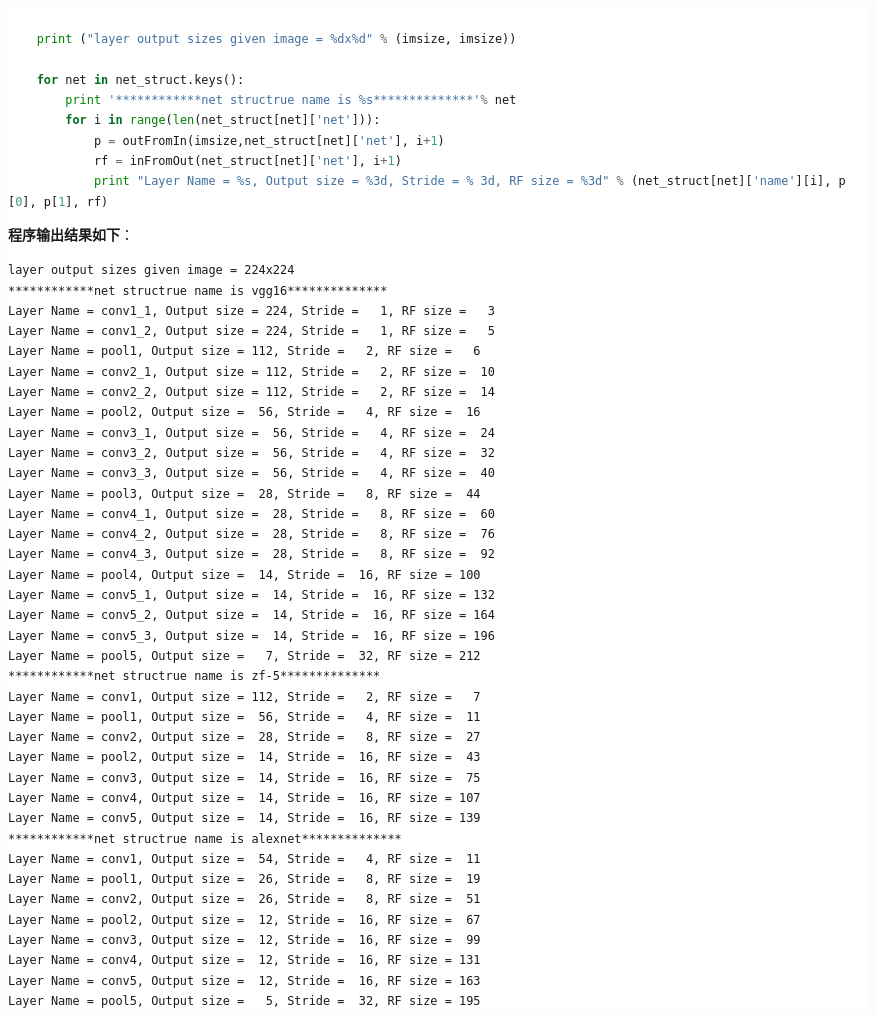 ```Python

    print ("layer output sizes given image = %dx%d" % (imsize, imsize))
    
    for net in net_struct.keys():
        print '************net structrue name is %s**************'% net
        for i in range(len(net_struct[net]['net'])):
            p = outFromIn(imsize,net_struct[net]['net'], i+1)
            rf = inFromOut(net_struct[net]['net'], i+1)
            print "Layer Name = %s, Output size = %3d, Stride = % 3d, RF size = %3d" % (net_struct[net]['name'][i], p[0], p[1], rf)
```

**程序输出结果如下**：

```shell
layer output sizes given image = 224x224
************net structrue name is vgg16**************
Layer Name = conv1_1, Output size = 224, Stride =   1, RF size =   3
Layer Name = conv1_2, Output size = 224, Stride =   1, RF size =   5
Layer Name = pool1, Output size = 112, Stride =   2, RF size =   6
Layer Name = conv2_1, Output size = 112, Stride =   2, RF size =  10
Layer Name = conv2_2, Output size = 112, Stride =   2, RF size =  14
Layer Name = pool2, Output size =  56, Stride =   4, RF size =  16
Layer Name = conv3_1, Output size =  56, Stride =   4, RF size =  24
Layer Name = conv3_2, Output size =  56, Stride =   4, RF size =  32
Layer Name = conv3_3, Output size =  56, Stride =   4, RF size =  40
Layer Name = pool3, Output size =  28, Stride =   8, RF size =  44
Layer Name = conv4_1, Output size =  28, Stride =   8, RF size =  60
Layer Name = conv4_2, Output size =  28, Stride =   8, RF size =  76
Layer Name = conv4_3, Output size =  28, Stride =   8, RF size =  92
Layer Name = pool4, Output size =  14, Stride =  16, RF size = 100
Layer Name = conv5_1, Output size =  14, Stride =  16, RF size = 132
Layer Name = conv5_2, Output size =  14, Stride =  16, RF size = 164
Layer Name = conv5_3, Output size =  14, Stride =  16, RF size = 196
Layer Name = pool5, Output size =   7, Stride =  32, RF size = 212
************net structrue name is zf-5**************
Layer Name = conv1, Output size = 112, Stride =   2, RF size =   7
Layer Name = pool1, Output size =  56, Stride =   4, RF size =  11
Layer Name = conv2, Output size =  28, Stride =   8, RF size =  27
Layer Name = pool2, Output size =  14, Stride =  16, RF size =  43
Layer Name = conv3, Output size =  14, Stride =  16, RF size =  75
Layer Name = conv4, Output size =  14, Stride =  16, RF size = 107
Layer Name = conv5, Output size =  14, Stride =  16, RF size = 139
************net structrue name is alexnet**************
Layer Name = conv1, Output size =  54, Stride =   4, RF size =  11
Layer Name = pool1, Output size =  26, Stride =   8, RF size =  19
Layer Name = conv2, Output size =  26, Stride =   8, RF size =  51
Layer Name = pool2, Output size =  12, Stride =  16, RF size =  67
Layer Name = conv3, Output size =  12, Stride =  16, RF size =  99
Layer Name = conv4, Output size =  12, Stride =  16, RF size = 131
Layer Name = conv5, Output size =  12, Stride =  16, RF size = 163
Layer Name = pool5, Output size =   5, Stride =  32, RF size = 195
```
